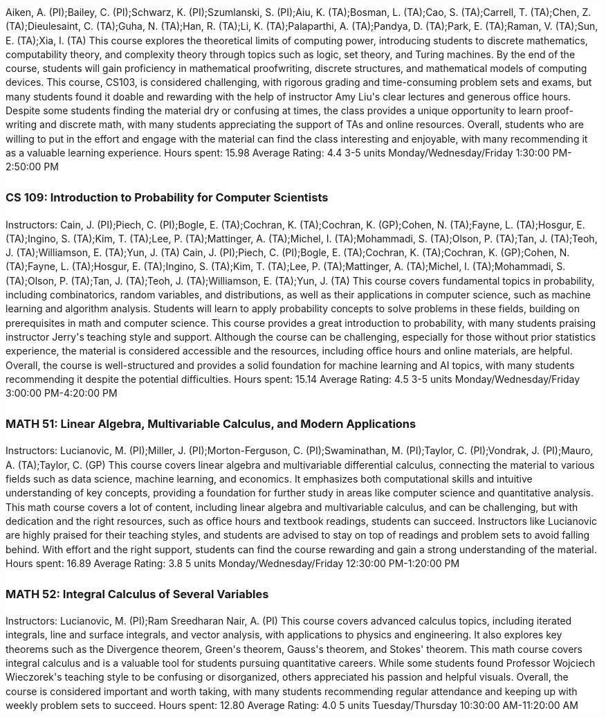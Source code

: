 Aiken, A. (PI);Bailey, C. (PI);Schwarz, K. (PI);Szumlanski, S. (PI);Aiu, K. (TA);Bosman, L. (TA);Cao, S. (TA);Carrell, T. (TA);Chen, Z. (TA);Dieulesaint, C. (TA);Guha, N. (TA);Han, R. (TA);Li, K. (TA);Palaparthi, A. (TA);Pandya, D. (TA);Park, E. (TA);Raman, V. (TA);Sun, E. (TA);Xia, I. (TA) This course explores the theoretical limits of computing power, introducing students to discrete mathematics, computability theory, and complexity theory through topics such as logic, set theory, and Turing machines. By the end of the course, students will gain proficiency in mathematical proofwriting, discrete structures, and mathematical models of computing devices. This course, CS103, is considered challenging, with rigorous grading and time-consuming problem sets and exams, but many students found it doable and rewarding with the help of instructor Amy Liu's clear lectures and generous office hours. Despite some students finding the material dry or confusing at times, the class provides a unique opportunity to learn proof-writing and discrete math, with many students appreciating the support of TAs and online resources. Overall, students who are willing to put in the effort and engage with the material can find the class interesting and enjoyable, with many recommending it as a valuable learning experience. Hours spent: 15.98 Average Rating: 4.4 3-5 units Monday/Wednesday/Friday 1:30:00 PM-2:50:00 PM 
### CS 109: Introduction to Probability for Computer Scientists
Instructors:
Cain, J. (PI);Piech, C. (PI);Bogle, E. (TA);Cochran, K. (TA);Cochran, K. (GP);Cohen, N. (TA);Fayne, L. (TA);Hosgur, E. (TA);Ingino, S. (TA);Kim, T. (TA);Lee, P. (TA);Mattinger, A. (TA);Michel, I. (TA);Mohammadi, S. (TA);Olson, P. (TA);Tan, J. (TA);Teoh, J. (TA);Williamson, E. (TA);Yun, J. (TA)
Cain, J. (PI);Piech, C. (PI);Bogle, E. (TA);Cochran, K. (TA);Cochran, K. (GP);Cohen, N. (TA);Fayne, L. (TA);Hosgur, E. (TA);Ingino, S. (TA);Kim, T. (TA);Lee, P. (TA);Mattinger, A. (TA);Michel, I. (TA);Mohammadi, S. (TA);Olson, P. (TA);Tan, J. (TA);Teoh, J. (TA);Williamson, E. (TA);Yun, J. (TA) This course covers fundamental topics in probability, including combinatorics, random variables, and distributions, as well as their applications in computer science, such as machine learning and algorithm analysis. Students will learn to apply probability concepts to solve problems in these fields, building on prerequisites in math and computer science. This course provides a great introduction to probability, with many students praising instructor Jerry's teaching style and support. Although the course can be challenging, especially for those without prior statistics experience, the material is considered accessible and the resources, including office hours and online materials, are helpful. Overall, the course is well-structured and provides a solid foundation for machine learning and AI topics, with many students recommending it despite the potential difficulties. Hours spent: 15.14 Average Rating: 4.5 3-5 units Monday/Wednesday/Friday 3:00:00 PM-4:20:00 PM 
### MATH 51: Linear Algebra, Multivariable Calculus, and Modern Applications
Instructors:
Lucianovic, M. (PI);Miller, J. (PI);Morton-Ferguson, C. (PI);Swaminathan, M. (PI);Taylor, C. (PI);Vondrak, J. (PI);Mauro, A. (TA);Taylor, C. (GP) This course covers linear algebra and multivariable differential calculus, connecting the material to various fields such as data science, machine learning, and economics. It emphasizes both computational skills and intuitive understanding of key concepts, providing a foundation for further study in areas like computer science and quantitative analysis. This math course covers a lot of content, including linear algebra and multivariable calculus, and can be challenging, but with dedication and the right resources, such as office hours and textbook readings, students can succeed. Instructors like Lucianovic are highly praised for their teaching styles, and students are advised to stay on top of readings and problem sets to avoid falling behind. With effort and the right support, students can find the course rewarding and gain a strong understanding of the material. Hours spent: 16.89 Average Rating: 3.8 5 units Monday/Wednesday/Friday 12:30:00 PM-1:20:00 PM 
### MATH 52: Integral Calculus of Several Variables
Instructors:
Lucianovic, M. (PI);Ram Sreedharan Nair, A. (PI) This course covers advanced calculus topics, including iterated integrals, line and surface integrals, and vector analysis, with applications to physics and engineering. It also explores key theorems such as the Divergence theorem, Green's theorem, Gauss's theorem, and Stokes' theorem. This math course covers integral calculus and is a valuable tool for students pursuing quantitative careers. While some students found Professor Wojciech Wieczorek's teaching style to be confusing or disorganized, others appreciated his passion and helpful visuals. Overall, the course is considered important and worth taking, with many students recommending regular attendance and keeping up with weekly problem sets to succeed. Hours spent: 12.80 Average Rating: 4.0 5 units Tuesday/Thursday 10:30:00 AM-11:20:00 AM 